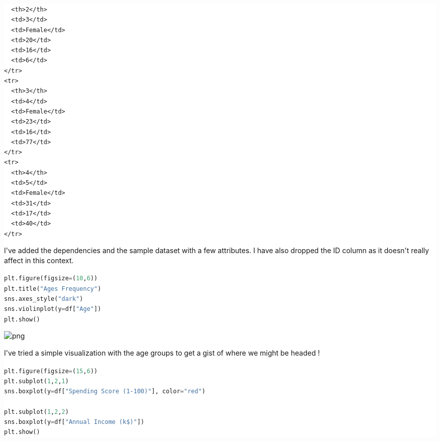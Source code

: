       <th>2</th>
      <td>3</td>
      <td>Female</td>
      <td>20</td>
      <td>16</td>
      <td>6</td>
    </tr>
    <tr>
      <th>3</th>
      <td>4</td>
      <td>Female</td>
      <td>23</td>
      <td>16</td>
      <td>77</td>
    </tr>
    <tr>
      <th>4</th>
      <td>5</td>
      <td>Female</td>
      <td>31</td>
      <td>17</td>
      <td>40</td>
    </tr>
  </tbody>
</table>
</div>



I've added the dependencies and the sample dataset with a few attributes.
I have also dropped the ID column as it doesn't really affect in this context.


```python
plt.figure(figsize=(10,6))
plt.title("Ages Frequency")
sns.axes_style("dark")
sns.violinplot(y=df["Age"])
plt.show()
```


![png]({{site.baseurl}}/assets/images/blog/output_17_0.png)


I've tried a simple visualization with the age groups to get a gist of where we might be headed !


```python
plt.figure(figsize=(15,6))
plt.subplot(1,2,1)
sns.boxplot(y=df["Spending Score (1-100)"], color="red")

plt.subplot(1,2,2)
sns.boxplot(y=df["Annual Income (k$)"])
plt.show()
```
